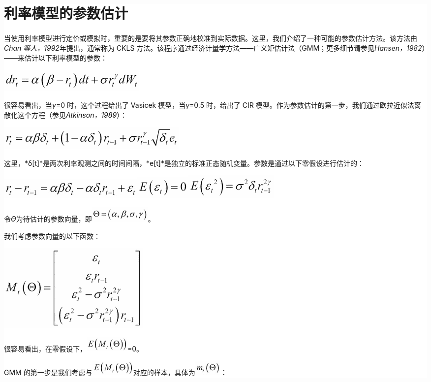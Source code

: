 # 利率模型的参数估计

当使用利率模型进行定价或模拟时，重要的是要将其参数正确地校准到实际数据。这里，我们介绍了一种可能的参数估计方法。该方法由*Chan 等人，1992*年提出，通常称为 CKLS 方法。该程序通过经济计量学方法——广义矩估计法（GMM；更多细节请参见*Hansen，1982*）——来估计以下利率模型的参数：

![利率模型参数估计](img/2078OT_06_37.jpg)

很容易看出，当*γ*=0 时，这个过程给出了 Vasicek 模型，当*γ*=0.5 时，给出了 CIR 模型。作为参数估计的第一步，我们通过欧拉近似法离散化这个方程（参见*Atkinson，1989*）：

![利率模型参数估计](img/2078OT_06_38.jpg)

这里，*δ[t]*是两次利率观测之间的时间间隔，*e[t]*是独立的标准正态随机变量。参数是通过以下零假设进行估计的：

![利率模型参数估计](img/2078OT_06_39.jpg)![利率模型参数估计](img/2078OT_06_40.jpg)![利率模型参数估计](img/2078OT_06_41.jpg)

令*Θ*为待估计的参数向量，即![利率模型参数估计](img/2078OT_06_42.jpg)。

我们考虑参数向量的以下函数：

![利率模型参数估计](img/2078OT_06_43.jpg)

很容易看出，在零假设下，![利率模型参数估计](img/2078OT_06_44.jpg)=0。

GMM 的第一步是我们考虑与![利率模型参数估计](img/2078OT_06_44.jpg)对应的样本，具体为![利率模型参数估计](img/2078OT_06_45.jpg)：

